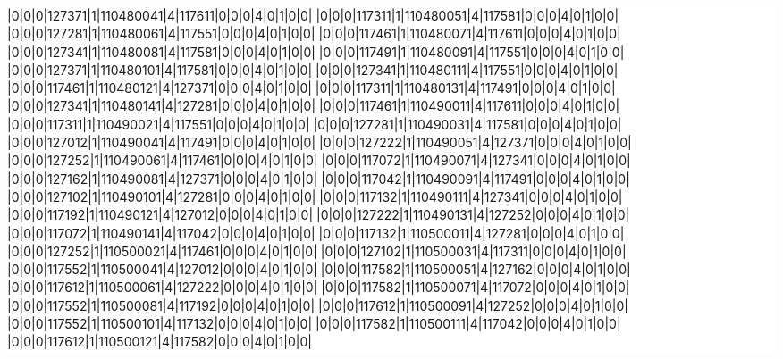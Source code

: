 |0|0|0|127371|1|110480041|4|117611|0|0|0|4|0|1|0|0|
|0|0|0|117311|1|110480051|4|117581|0|0|0|4|0|1|0|0|
|0|0|0|127281|1|110480061|4|117551|0|0|0|4|0|1|0|0|
|0|0|0|117461|1|110480071|4|117611|0|0|0|4|0|1|0|0|
|0|0|0|127341|1|110480081|4|117581|0|0|0|4|0|1|0|0|
|0|0|0|117491|1|110480091|4|117551|0|0|0|4|0|1|0|0|
|0|0|0|127371|1|110480101|4|117581|0|0|0|4|0|1|0|0|
|0|0|0|127341|1|110480111|4|117551|0|0|0|4|0|1|0|0|
|0|0|0|117461|1|110480121|4|127371|0|0|0|4|0|1|0|0|
|0|0|0|117311|1|110480131|4|117491|0|0|0|4|0|1|0|0|
|0|0|0|127341|1|110480141|4|127281|0|0|0|4|0|1|0|0|
|0|0|0|117461|1|110490011|4|117611|0|0|0|4|0|1|0|0|
|0|0|0|117311|1|110490021|4|117551|0|0|0|4|0|1|0|0|
|0|0|0|127281|1|110490031|4|117581|0|0|0|4|0|1|0|0|
|0|0|0|127012|1|110490041|4|117491|0|0|0|4|0|1|0|0|
|0|0|0|127222|1|110490051|4|127371|0|0|0|4|0|1|0|0|
|0|0|0|127252|1|110490061|4|117461|0|0|0|4|0|1|0|0|
|0|0|0|117072|1|110490071|4|127341|0|0|0|4|0|1|0|0|
|0|0|0|127162|1|110490081|4|127371|0|0|0|4|0|1|0|0|
|0|0|0|117042|1|110490091|4|117491|0|0|0|4|0|1|0|0|
|0|0|0|127102|1|110490101|4|127281|0|0|0|4|0|1|0|0|
|0|0|0|117132|1|110490111|4|127341|0|0|0|4|0|1|0|0|
|0|0|0|117192|1|110490121|4|127012|0|0|0|4|0|1|0|0|
|0|0|0|127222|1|110490131|4|127252|0|0|0|4|0|1|0|0|
|0|0|0|117072|1|110490141|4|117042|0|0|0|4|0|1|0|0|
|0|0|0|117132|1|110500011|4|127281|0|0|0|4|0|1|0|0|
|0|0|0|127252|1|110500021|4|117461|0|0|0|4|0|1|0|0|
|0|0|0|127102|1|110500031|4|117311|0|0|0|4|0|1|0|0|
|0|0|0|117552|1|110500041|4|127012|0|0|0|4|0|1|0|0|
|0|0|0|117582|1|110500051|4|127162|0|0|0|4|0|1|0|0|
|0|0|0|117612|1|110500061|4|127222|0|0|0|4|0|1|0|0|
|0|0|0|117582|1|110500071|4|117072|0|0|0|4|0|1|0|0|
|0|0|0|117552|1|110500081|4|117192|0|0|0|4|0|1|0|0|
|0|0|0|117612|1|110500091|4|127252|0|0|0|4|0|1|0|0|
|0|0|0|117552|1|110500101|4|117132|0|0|0|4|0|1|0|0|
|0|0|0|117582|1|110500111|4|117042|0|0|0|4|0|1|0|0|
|0|0|0|117612|1|110500121|4|117582|0|0|0|4|0|1|0|0|